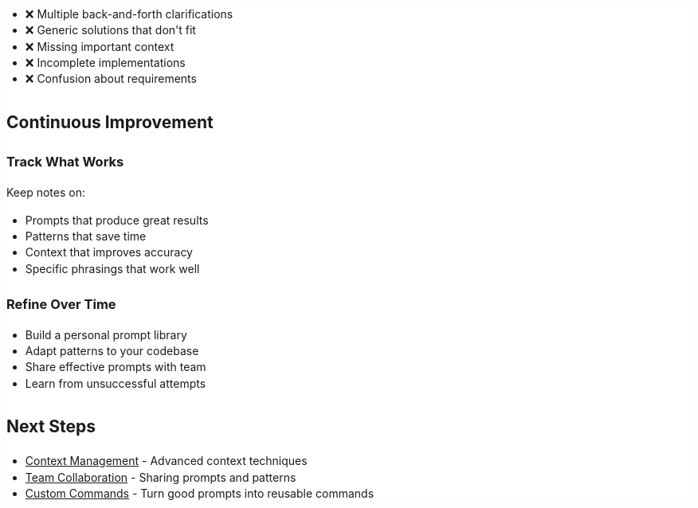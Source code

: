 - ❌ Multiple back-and-forth clarifications
- ❌ Generic solutions that don't fit
- ❌ Missing important context
- ❌ Incomplete implementations
- ❌ Confusion about requirements

## Continuous Improvement

### Track What Works

Keep notes on:
- Prompts that produce great results
- Patterns that save time
- Context that improves accuracy
- Specific phrasings that work well

### Refine Over Time

- Build a personal prompt library
- Adapt patterns to your codebase
- Share effective prompts with team
- Learn from unsuccessful attempts

## Next Steps

- [Context Management](./context-management.md) - Advanced context techniques
- [Team Collaboration](./team-collaboration.md) - Sharing prompts and patterns
- [Custom Commands](../04-custom-commands/) - Turn good prompts into reusable commands